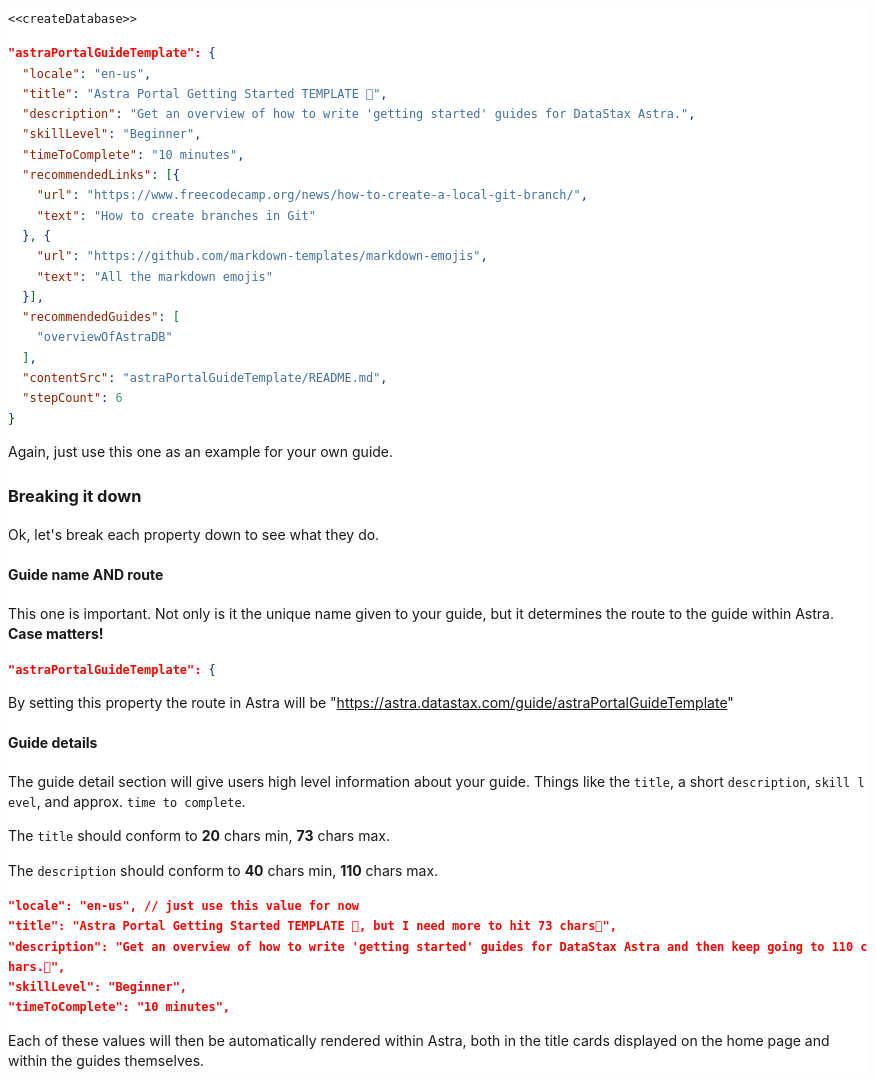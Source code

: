 ```<<createDatabase>>```
```json
"astraPortalGuideTemplate": {
  "locale": "en-us",
  "title": "Astra Portal Getting Started TEMPLATE 🎇",
  "description": "Get an overview of how to write 'getting started' guides for DataStax Astra.",
  "skillLevel": "Beginner",
  "timeToComplete": "10 minutes",
  "recommendedLinks": [{
    "url": "https://www.freecodecamp.org/news/how-to-create-a-local-git-branch/",
    "text": "How to create branches in Git"
  }, {
    "url": "https://github.com/markdown-templates/markdown-emojis",
    "text": "All the markdown emojis"
  }],
  "recommendedGuides": [
    "overviewOfAstraDB"
  ],
  "contentSrc": "astraPortalGuideTemplate/README.md",
  "stepCount": 6
}
```

Again, just use this one as an example for your own guide.

### Breaking it down
Ok, let's break each property down to see what they do.

#### Guide name AND route
This one is important. Not only is it the unique name given to your guide, but it determines the route to the guide within Astra. **Case matters!** 

```json
"astraPortalGuideTemplate": {
```
By setting this property the route in Astra will be "https://astra.datastax.com/guide/astraPortalGuideTemplate"

#### Guide details
The guide detail section will give users high level information about your guide. Things like the `title`, a short `description`, `skill level`, and approx. `time to complete`.

The `title` should conform to **20** chars min, **73** chars max.

The `description` should conform to **40** chars min, **110** chars max.
```json
"locale": "en-us", // just use this value for now
"title": "Astra Portal Getting Started TEMPLATE 🎇, but I need more to hit 73 chars🚀",
"description": "Get an overview of how to write 'getting started' guides for DataStax Astra and then keep going to 110 chars.🌈",
"skillLevel": "Beginner",
"timeToComplete": "10 minutes",
```
Each of these values will then be automatically rendered within Astra, both in the title cards displayed on the home page and within the guides themselves.
